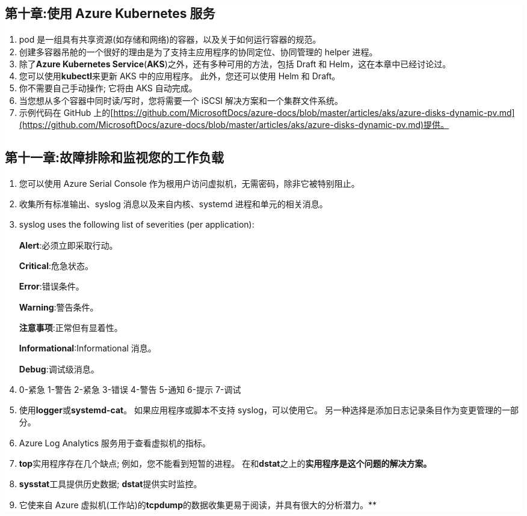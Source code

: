 ## 第十章:使用 Azure Kubernetes 服务

1.  pod 是一组具有共享资源(如存储和网络)的容器，以及关于如何运行容器的规范。
2.  创建多容器吊舱的一个很好的理由是为了支持主应用程序的协同定位、协同管理的 helper 进程。
3.  除了**Azure Kubernetes Service**(**AKS**)之外，还有多种可用的方法，包括 Draft 和 Helm，这在本章中已经讨论过。
4.  您可以使用**kubectl**来更新 AKS 中的应用程序。 此外，您还可以使用 Helm 和 Draft。
5.  你不需要自己手动操作; 它将由 AKS 自动完成。
6.  当您想从多个容器中同时读/写时，您将需要一个 iSCSI 解决方案和一个集群文件系统。
7.  示例代码在 GitHub 上的[https://github.com/MicrosoftDocs/azure-docs/blob/master/articles/aks/azure-disks-dynamic-pv.md](https://github.com/MicrosoftDocs/azure-docs/blob/master/articles/aks/azure-disks-dynamic-pv.md)提供。

## 第十一章:故障排除和监视您的工作负载

1.  您可以使用 Azure Serial Console 作为根用户访问虚拟机，无需密码，除非它被特别阻止。
2.  收集所有标准输出、syslog 消息以及来自内核、systemd 进程和单元的相关消息。
3.  syslog uses the following list of severities (per application):

    **Alert**:必须立即采取行动。

    **Critical**:危急状态。

    **Error**:错误条件。

    **Warning**:警告条件。

    **注意事项**:正常但有显着性。

    **Informational**:Informational 消息。

    **Debug**:调试级消息。

4.  0-紧急 1-警告 2-紧急 3-错误 4-警告 5-通知 6-提示 7-调试
5.  使用**logger**或**systemd-cat**。 如果应用程序或脚本不支持 syslog，可以使用它。 另一种选择是添加日志记录条目作为变更管理的一部分。
6.  Azure Log Analytics 服务用于查看虚拟机的指标。
7.  **top**实用程序存在几个缺点; 例如，您不能看到短暂的进程。 在和**dstat**之上的**实用程序是这个问题的解决方案。**
8.  **sysstat**工具提供历史数据; **dstat**提供实时监控。
9.  它使来自 Azure 虚拟机(工作站)的**tcpdump**的数据收集更易于阅读，并具有很大的分析潜力。**